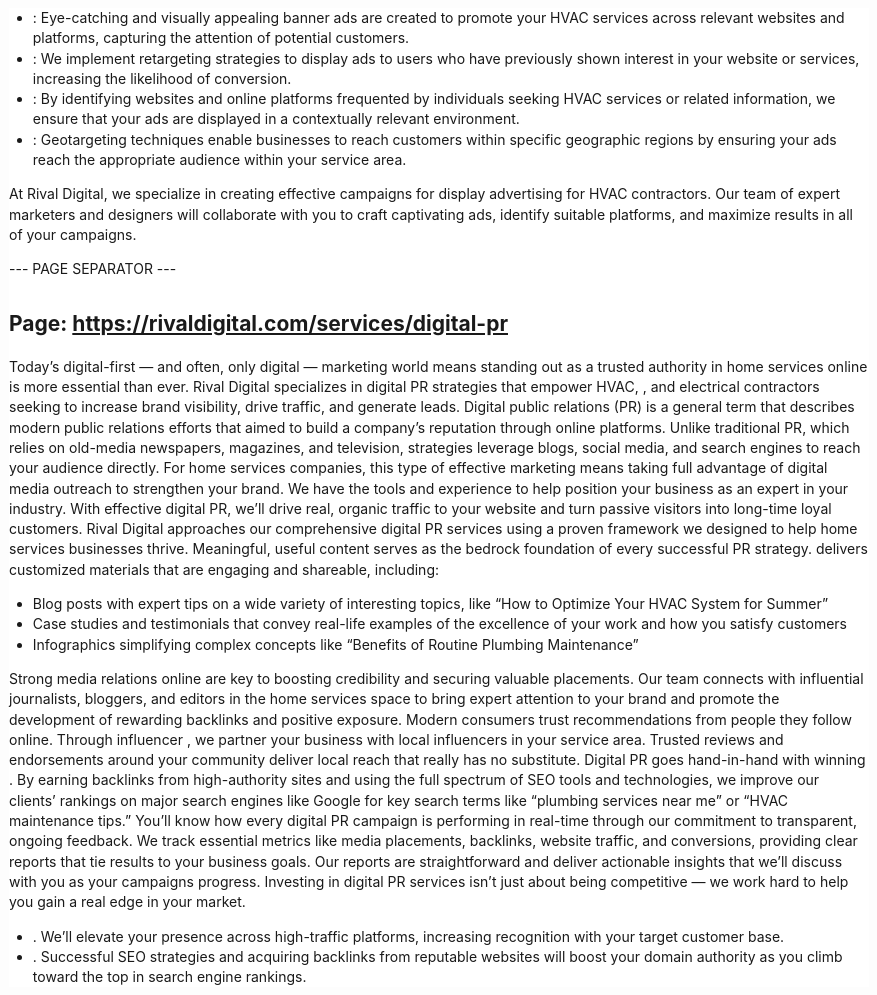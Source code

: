   * : Eye-catching and visually appealing banner ads are created to promote your HVAC services across relevant websites and platforms, capturing the attention of potential customers.
  * : We implement retargeting strategies to display ads to users who have previously shown interest in your website or services, increasing the likelihood of conversion.
  * : By identifying websites and online platforms frequented by individuals seeking HVAC services or related information, we ensure that your ads are displayed in a contextually relevant environment.
  * : Geotargeting techniques enable businesses to reach customers within specific geographic regions by ensuring your ads reach the appropriate audience within your service area.


At Rival Digital, we specialize in creating effective campaigns for display advertising for HVAC contractors. Our team of expert marketers and designers will collaborate with you to craft captivating ads, identify suitable platforms, and maximize results in all of your campaigns.


--- PAGE SEPARATOR ---

## Page: https://rivaldigital.com/services/digital-pr



Today’s digital-first — and often, only digital — marketing world means standing out as a trusted authority in home services online is more essential than ever. 
Rival Digital specializes in digital PR strategies that empower HVAC, , and electrical contractors seeking to increase brand visibility, drive traffic, and generate leads. 
Digital public relations (PR) is a general term that describes modern public relations efforts that aimed to build a company’s reputation through online platforms. 
Unlike traditional PR, which relies on old-media newspapers, magazines, and television, strategies leverage blogs, social media, and search engines to reach your audience directly.
For home services companies, this type of effective marketing means taking full advantage of digital media outreach to strengthen your brand. We have the tools and experience to help position your business as an expert in your industry. With effective digital PR, we’ll drive real, organic traffic to your website and turn passive visitors into long-time loyal customers. 
Rival Digital approaches our comprehensive digital PR services using a proven framework we designed to help home services businesses thrive. 
Meaningful, useful content serves as the bedrock foundation of every successful PR strategy. delivers customized materials that are engaging and shareable, including: 
  * Blog posts with expert tips on a wide variety of interesting topics, like “How to Optimize Your HVAC System for Summer”
  * Case studies and testimonials that convey real-life examples of the excellence of your work and how you satisfy customers
  * Infographics simplifying complex concepts like “Benefits of Routine Plumbing Maintenance”


Strong media relations online are key to boosting credibility and securing valuable placements. Our team connects with influential journalists, bloggers, and editors in the home services space to bring expert attention to your brand and promote the development of rewarding backlinks and positive exposure.
Modern consumers trust recommendations from people they follow online. Through influencer , we partner your business with local influencers in your service area. Trusted reviews and endorsements around your community deliver local reach that really has no substitute.
Digital PR goes hand-in-hand with winning . By earning backlinks from high-authority sites and using the full spectrum of SEO tools and technologies, we improve our clients’ rankings on major search engines like Google for key search terms like “plumbing services near me” or “HVAC maintenance tips.”
You’ll know how every digital PR campaign is performing in real-time through our commitment to transparent, ongoing feedback. 
We track essential metrics like media placements, backlinks, website traffic, and conversions, providing clear reports that tie results to your business goals. Our reports are straightforward and deliver actionable insights that we’ll discuss with you as your campaigns progress.
Investing in digital PR services isn’t just about being competitive — we work hard to help you gain a real edge in your market. 
  * . We’ll elevate your presence across high-traffic platforms, increasing recognition with your target customer base.
  * . Successful SEO strategies and acquiring backlinks from reputable websites will boost your domain authority as you climb toward the top in search engine rankings.
